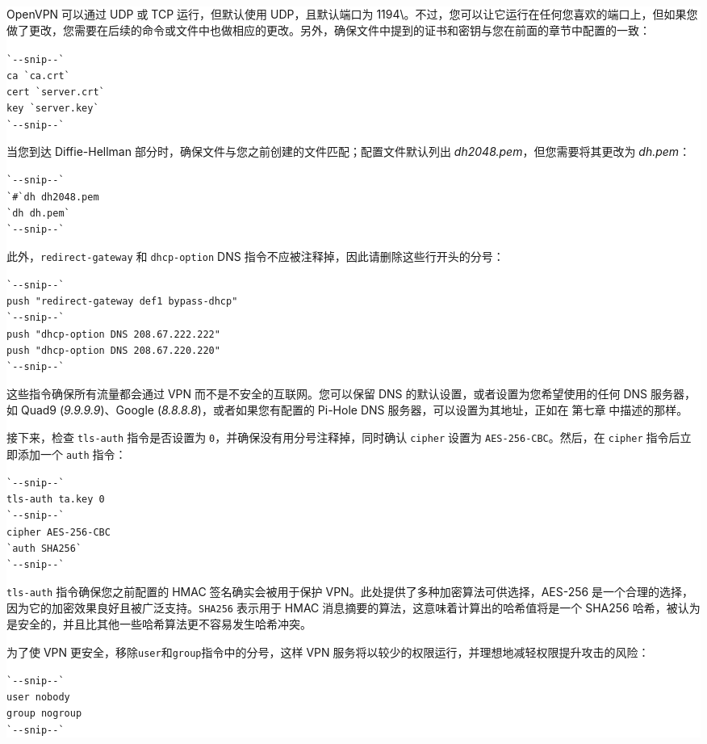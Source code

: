 OpenVPN 可以通过 UDP 或 TCP 运行，但默认使用 UDP，且默认端口为 1194\。不过，您可以让它运行在任何您喜欢的端口上，但如果您做了更改，您需要在后续的命令或文件中也做相应的更改。另外，确保文件中提到的证书和密钥与您在前面的章节中配置的一致：

```
`--snip--`
ca `ca.crt`
cert `server.crt`
key `server.key`
`--snip--`

```

当您到达 Diffie-Hellman 部分时，确保文件与您之前创建的文件匹配；配置文件默认列出 *dh2048.pem*，但您需要将其更改为 *dh.pem*：

```
`--snip--`
`#`dh dh2048.pem
`dh dh.pem`
`--snip--`

```

此外，`redirect-gateway` 和 `dhcp-option` DNS 指令不应被注释掉，因此请删除这些行开头的分号：

```
`--snip--`
push "redirect-gateway def1 bypass-dhcp"
`--snip--`
push "dhcp-option DNS 208.67.222.222"
push "dhcp-option DNS 208.67.220.220"
`--snip--`

```

这些指令确保所有流量都会通过 VPN 而不是不安全的互联网。您可以保留 DNS 的默认设置，或者设置为您希望使用的任何 DNS 服务器，如 Quad9 (*9.9.9.9*)、Google (*8.8.8.8*)，或者如果您有配置的 Pi-Hole DNS 服务器，可以设置为其地址，正如在 第七章 中描述的那样。

接下来，检查 `tls-auth` 指令是否设置为 `0`，并确保没有用分号注释掉，同时确认 `cipher` 设置为 `AES-256-CBC`。然后，在 `cipher` 指令后立即添加一个 `auth` 指令：

```
`--snip--`
tls-auth ta.key 0
`--snip--`
cipher AES-256-CBC
`auth SHA256`
`--snip--`

```

`tls-auth` 指令确保您之前配置的 HMAC 签名确实会被用于保护 VPN。此处提供了多种加密算法可供选择，AES-256 是一个合理的选择，因为它的加密效果良好且被广泛支持。`SHA256` 表示用于 HMAC 消息摘要的算法，这意味着计算出的哈希值将是一个 SHA256 哈希，被认为是安全的，并且比其他一些哈希算法更不容易发生哈希冲突。

为了使 VPN 更安全，移除`user`和`group`指令中的分号，这样 VPN 服务将以较少的权限运行，并理想地减轻权限提升攻击的风险：

```
`--snip--`
user nobody
group nogroup
`--snip--`

```
